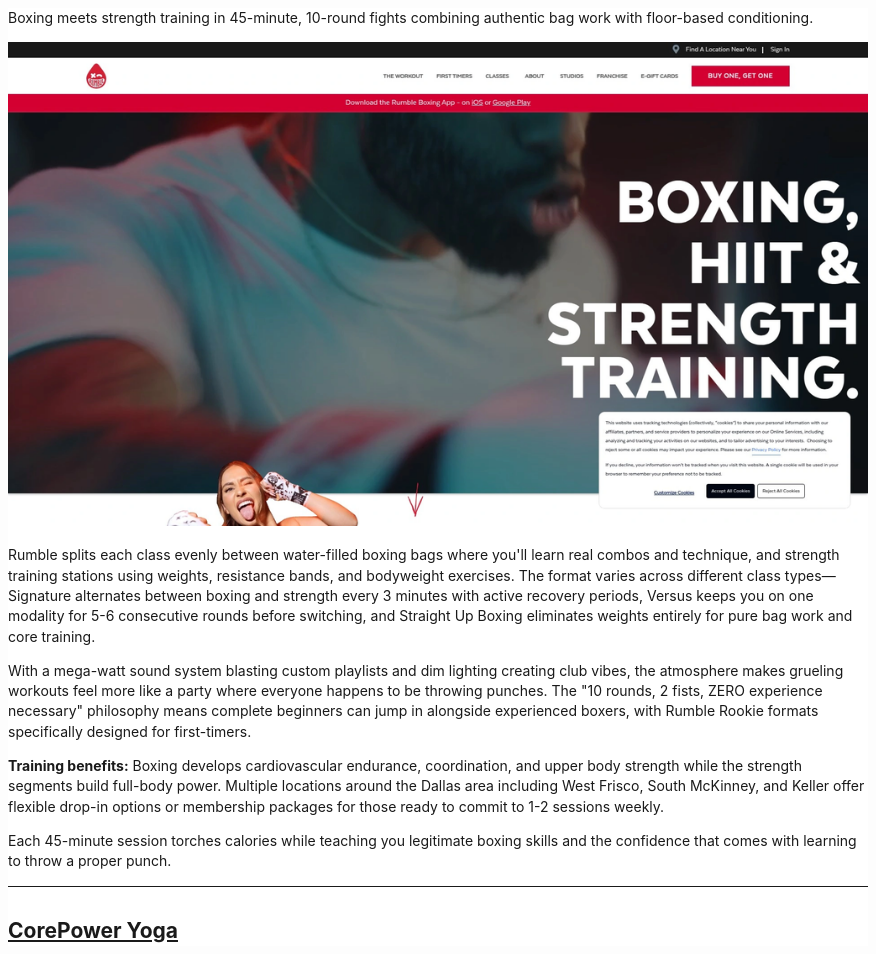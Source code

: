 Boxing meets strength training in 45-minute, 10-round fights combining authentic bag work with floor-based conditioning.

![Rumble Boxing Screenshot](image/rumbleboxinggym.webp)


Rumble splits each class evenly between water-filled boxing bags where you'll learn real combos and technique, and strength training stations using weights, resistance bands, and bodyweight exercises. The format varies across different class types—Signature alternates between boxing and strength every 3 minutes with active recovery periods, Versus keeps you on one modality for 5-6 consecutive rounds before switching, and Straight Up Boxing eliminates weights entirely for pure bag work and core training.

With a mega-watt sound system blasting custom playlists and dim lighting creating club vibes, the atmosphere makes grueling workouts feel more like a party where everyone happens to be throwing punches. The "10 rounds, 2 fists, ZERO experience necessary" philosophy means complete beginners can jump in alongside experienced boxers, with Rumble Rookie formats specifically designed for first-timers.

**Training benefits:** Boxing develops cardiovascular endurance, coordination, and upper body strength while the strength segments build full-body power. Multiple locations around the Dallas area including West Frisco, South McKinney, and Keller offer flexible drop-in options or membership packages for those ready to commit to 1-2 sessions weekly.

Each 45-minute session torches calories while teaching you legitimate boxing skills and the confidence that comes with learning to throw a proper punch.

***

## **[CorePower Yoga](https://www.corepoweryoga.com)**
